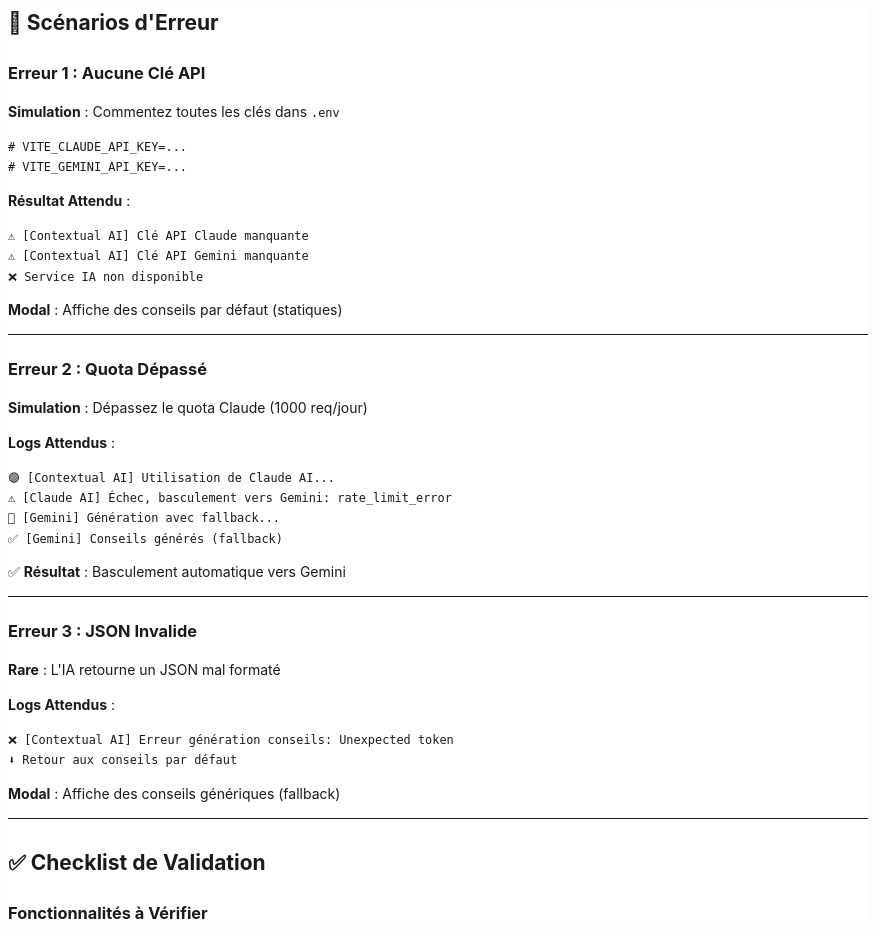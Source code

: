 ## 🚨 Scénarios d'Erreur

### Erreur 1 : Aucune Clé API

**Simulation** : Commentez toutes les clés dans `.env`

```env
# VITE_CLAUDE_API_KEY=...
# VITE_GEMINI_API_KEY=...
```

**Résultat Attendu** :
```
⚠️ [Contextual AI] Clé API Claude manquante
⚠️ [Contextual AI] Clé API Gemini manquante
❌ Service IA non disponible
```

**Modal** : Affiche des conseils par défaut (statiques)

---

### Erreur 2 : Quota Dépassé

**Simulation** : Dépassez le quota Claude (1000 req/jour)

**Logs Attendus** :
```
🟣 [Contextual AI] Utilisation de Claude AI...
⚠️ [Claude AI] Échec, basculement vers Gemini: rate_limit_error
🔵 [Gemini] Génération avec fallback...
✅ [Gemini] Conseils générés (fallback)
```

✅ **Résultat** : Basculement automatique vers Gemini

---

### Erreur 3 : JSON Invalide

**Rare** : L'IA retourne un JSON mal formaté

**Logs Attendus** :
```
❌ [Contextual AI] Erreur génération conseils: Unexpected token
⬇️ Retour aux conseils par défaut
```

**Modal** : Affiche des conseils génériques (fallback)

---

## ✅ Checklist de Validation

### Fonctionnalités à Vérifier

